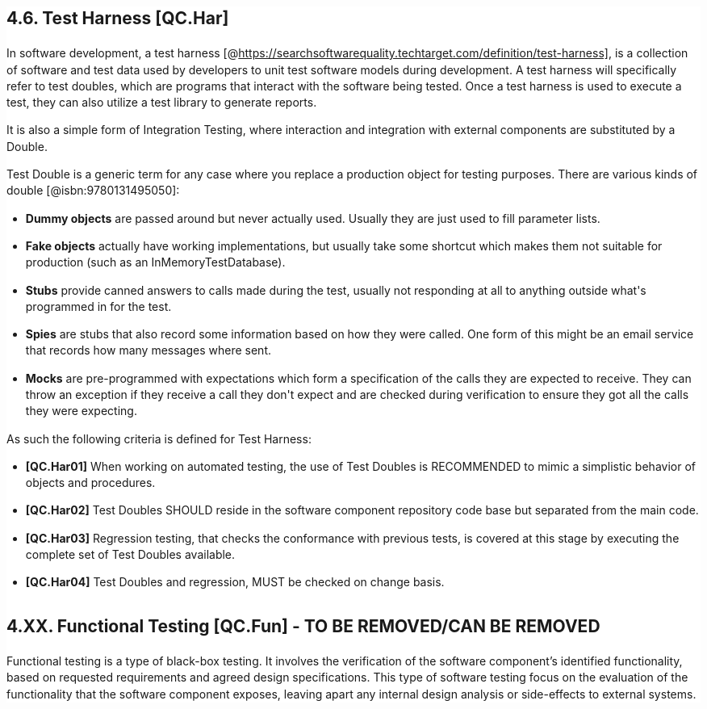 ## 4.6. Test Harness [QC.Har]

In software development, a test harness
[@https://searchsoftwarequality.techtarget.com/definition/test-harness], is a collection of software
and test data used by developers to unit test software models during development. A test harness
will specifically refer to test doubles, which are programs that interact with the software being
tested. Once a test harness is used to execute a test, they can also utilize a test library to
generate reports.

It is also a simple form of Integration Testing, where interaction and integration with external
components are substituted by a Double.

Test Double is a generic term for any case where you replace a production object for testing
purposes. There are various kinds of double [@isbn:9780131495050]:

* **Dummy objects** are passed around but never actually used. Usually they are just used to fill
  parameter lists.

* **Fake objects** actually have working implementations, but usually take some shortcut which makes
  them not suitable for production (such as an InMemoryTestDatabase).

* **Stubs** provide canned answers to calls made during the test, usually not responding at all to
  anything outside what's programmed in for the test.

* **Spies** are stubs that also record some information based on how they were called. One form of
  this might be an email service that records how many messages where sent.

* **Mocks** are pre-programmed with expectations which form a specification of the calls they are
  expected to receive. They can throw an exception if they receive a call they don't expect and are
  checked during verification to ensure they got all the calls they were expecting.

As such the following criteria is defined for Test Harness:

* **[QC.Har01]** When working on automated testing, the use of Test Doubles is RECOMMENDED to mimic
  a simplistic behavior of objects and procedures.

* **[QC.Har02]** Test Doubles SHOULD reside in the software component repository code base but
  separated from the main code.

* **[QC.Har03]** Regression testing, that checks the conformance with previous tests, is covered at
  this stage by executing the complete set of Test Doubles available.

* **[QC.Har04]** Test Doubles and regression, MUST be checked on change basis.

## 4.XX. Functional Testing [QC.Fun] - **TO BE REMOVED/CAN BE REMOVED**

Functional testing is a type of black-box testing.
It involves the verification of the software component’s
identified functionality, based on requested requirements and agreed design
specifications. This type of software testing focus on the evaluation of the
functionality that the software component exposes, leaving apart any internal
design analysis or side-effects to external systems.
